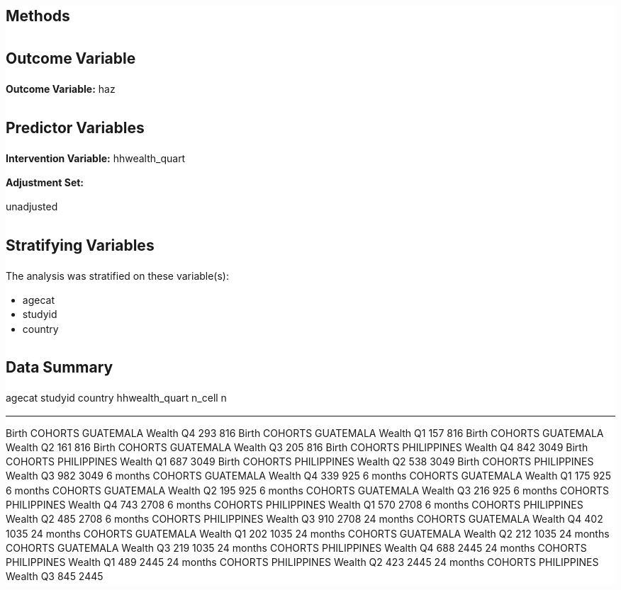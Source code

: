 





## Methods
## Outcome Variable

**Outcome Variable:** haz

## Predictor Variables

**Intervention Variable:** hhwealth_quart

**Adjustment Set:**

unadjusted

## Stratifying Variables

The analysis was stratified on these variable(s):

* agecat
* studyid
* country

## Data Summary

agecat      studyid   country       hhwealth_quart    n_cell      n
----------  --------  ------------  ---------------  -------  -----
Birth       COHORTS   GUATEMALA     Wealth Q4            293    816
Birth       COHORTS   GUATEMALA     Wealth Q1            157    816
Birth       COHORTS   GUATEMALA     Wealth Q2            161    816
Birth       COHORTS   GUATEMALA     Wealth Q3            205    816
Birth       COHORTS   PHILIPPINES   Wealth Q4            842   3049
Birth       COHORTS   PHILIPPINES   Wealth Q1            687   3049
Birth       COHORTS   PHILIPPINES   Wealth Q2            538   3049
Birth       COHORTS   PHILIPPINES   Wealth Q3            982   3049
6 months    COHORTS   GUATEMALA     Wealth Q4            339    925
6 months    COHORTS   GUATEMALA     Wealth Q1            175    925
6 months    COHORTS   GUATEMALA     Wealth Q2            195    925
6 months    COHORTS   GUATEMALA     Wealth Q3            216    925
6 months    COHORTS   PHILIPPINES   Wealth Q4            743   2708
6 months    COHORTS   PHILIPPINES   Wealth Q1            570   2708
6 months    COHORTS   PHILIPPINES   Wealth Q2            485   2708
6 months    COHORTS   PHILIPPINES   Wealth Q3            910   2708
24 months   COHORTS   GUATEMALA     Wealth Q4            402   1035
24 months   COHORTS   GUATEMALA     Wealth Q1            202   1035
24 months   COHORTS   GUATEMALA     Wealth Q2            212   1035
24 months   COHORTS   GUATEMALA     Wealth Q3            219   1035
24 months   COHORTS   PHILIPPINES   Wealth Q4            688   2445
24 months   COHORTS   PHILIPPINES   Wealth Q1            489   2445
24 months   COHORTS   PHILIPPINES   Wealth Q2            423   2445
24 months   COHORTS   PHILIPPINES   Wealth Q3            845   2445
